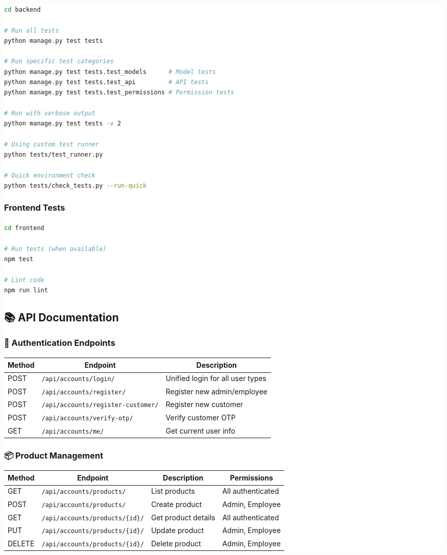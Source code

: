 ```bash
cd backend

# Run all tests
python manage.py test tests

# Run specific test categories
python manage.py test tests.test_models      # Model tests
python manage.py test tests.test_api         # API tests
python manage.py test tests.test_permissions # Permission tests

# Run with verbose output
python manage.py test tests -v 2

# Using custom test runner
python tests/test_runner.py

# Quick environment check
python tests/check_tests.py --run-quick
```

### Frontend Tests

```bash
cd frontend

# Run tests (when available)
npm test

# Lint code
npm run lint
```

## 📚 API Documentation

### 🔑 Authentication Endpoints

| Method | Endpoint                           | Description                      |
| ------ | ---------------------------------- | -------------------------------- |
| POST   | `/api/accounts/login/`             | Unified login for all user types |
| POST   | `/api/accounts/register/`          | Register new admin/employee      |
| POST   | `/api/accounts/register-customer/` | Register new customer            |
| POST   | `/api/accounts/verify-otp/`        | Verify customer OTP              |
| GET    | `/api/accounts/me/`                | Get current user info            |

### 📦 Product Management

| Method | Endpoint                       | Description         | Permissions       |
| ------ | ------------------------------ | ------------------- | ----------------- |
| GET    | `/api/accounts/products/`      | List products       | All authenticated |
| POST   | `/api/accounts/products/`      | Create product      | Admin, Employee   |
| GET    | `/api/accounts/products/{id}/` | Get product details | All authenticated |
| PUT    | `/api/accounts/products/{id}/` | Update product      | Admin, Employee   |
| DELETE | `/api/accounts/products/{id}/` | Delete product      | Admin, Employee   |

